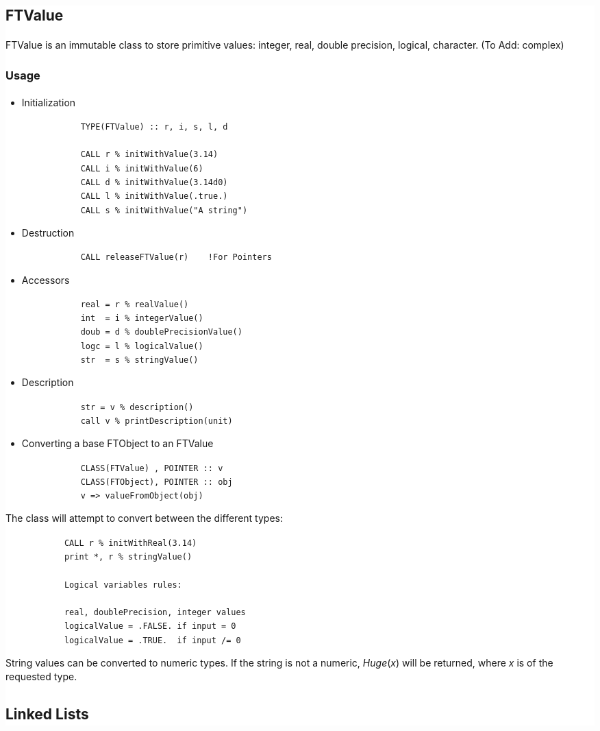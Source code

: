 ## FTValue

FTValue is an immutable class to
store primitive values: integer, real, double precision, logical,
character. (To Add: complex)

### Usage

- Initialization

                  TYPE(FTValue) :: r, i, s, l, d

                  CALL r % initWithValue(3.14)
                  CALL i % initWithValue(6)
                  CALL d % initWithValue(3.14d0)
                  CALL l % initWithValue(.true.)
                  CALL s % initWithValue("A string")

- Destruction

                  CALL releaseFTValue(r)    !For Pointers

- Accessors

                  real = r % realValue()
                  int  = i % integerValue()
                  doub = d % doublePrecisionValue()
                  logc = l % logicalValue()
                  str  = s % stringValue()

- Description

                  str = v % description()
                  call v % printDescription(unit)

- Converting a base FTObject to an FTValue

                  CLASS(FTValue) , POINTER :: v
                  CLASS(FTObject), POINTER :: obj
                  v => valueFromObject(obj)

The class will attempt to convert between the different types:

                CALL r % initWithReal(3.14)
                print *, r % stringValue()

                Logical variables rules:

                real, doublePrecision, integer values
                logicalValue = .FALSE. if input = 0
                logicalValue = .TRUE.  if input /= 0

String values can be converted to numeric types. If the string is not a
numeric, $Huge(x)$ will be returned, where $x$ is of the requested type.

## Linked Lists
